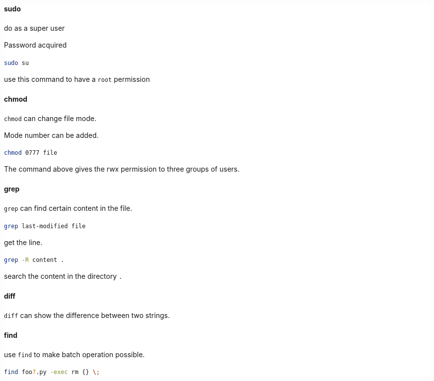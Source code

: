 

#### sudo 

do as a super user

Password acquired

```bash
sudo su
```

use this command to have a `root` permission



#### chmod

`chmod` can change file mode. 

Mode number can be added.

```bash
chmod 0777 file
```

The command above gives the rwx permission to three groups of users.



#### grep

`grep` can find certain content in the file.

```bash
grep last-modified file
```

get the line.

```bash
grep -R content .
```

search the content in the directory `.`





#### diff

`diff` can show the difference between two strings.



#### find

use `find` to make batch operation possible. 

```bash
find foo?.py -exec rm {} \;
```



